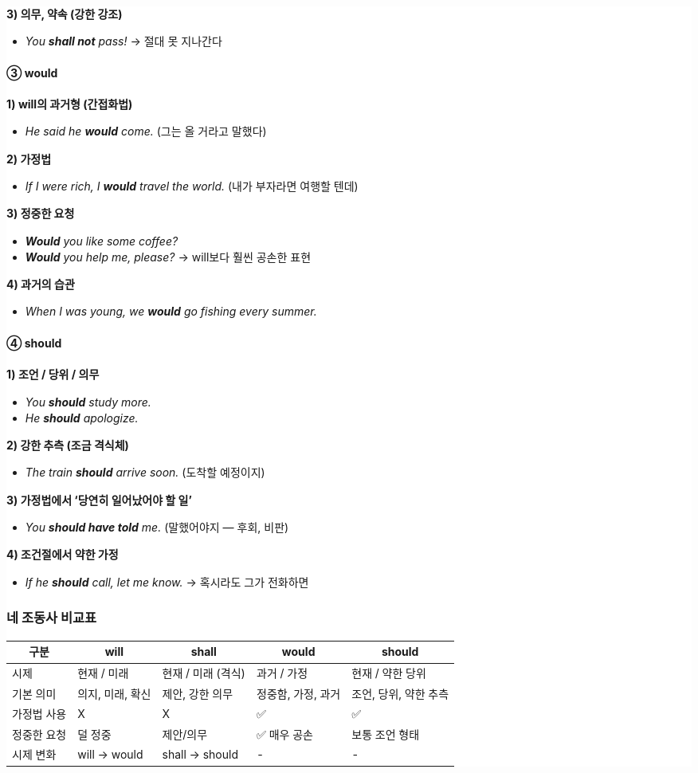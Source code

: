 **3) 의무, 약속 (강한 강조)**

- *You **shall not** pass!* → 절대 못 지나간다

#### ③ **would**

**1) will의 과거형 (간접화법)**

- *He said he **would** come.*
  (그는 올 거라고 말했다)

**2) 가정법**

- *If I were rich, I **would** travel the world.*
  (내가 부자라면 여행할 텐데)

**3) 정중한 요청**

- ***Would** you like some coffee?*
- ***Would** you help me, please?*
  → will보다 훨씬 공손한 표현

**4) 과거의 습관**

- *When I was young, we **would** go fishing every summer.*

#### ④ **should**

**1) 조언 / 당위 / 의무**

- *You **should** study more.*
- *He **should** apologize.*

**2) 강한 추측 (조금 격식체)**

- *The train **should** arrive soon.*
  (도착할 예정이지)

**3) 가정법에서 ‘당연히 일어났어야 할 일’**

- *You **should have told** me.*
  (말했어야지 — 후회, 비판)

**4) 조건절에서 약한 가정**

- *If he **should** call, let me know.*
  → 혹시라도 그가 전화하면

### 네 조동사 비교표

| 구분        | will             | shall              | would              | should                |
| ----------- | ---------------- | ------------------ | ------------------ | --------------------- |
| 시제        | 현재 / 미래      | 현재 / 미래 (격식) | 과거 / 가정        | 현재 / 약한 당위      |
| 기본 의미   | 의지, 미래, 확신 | 제안, 강한 의무    | 정중함, 가정, 과거 | 조언, 당위, 약한 추측 |
| 가정법 사용 | X                | X                  | ✅                  | ✅                     |
| 정중한 요청 | 덜 정중          | 제안/의무          | ✅ 매우 공손        | 보통 조언 형태        |
| 시제 변화   | will → would     | shall → should     | -                  | -                     |
